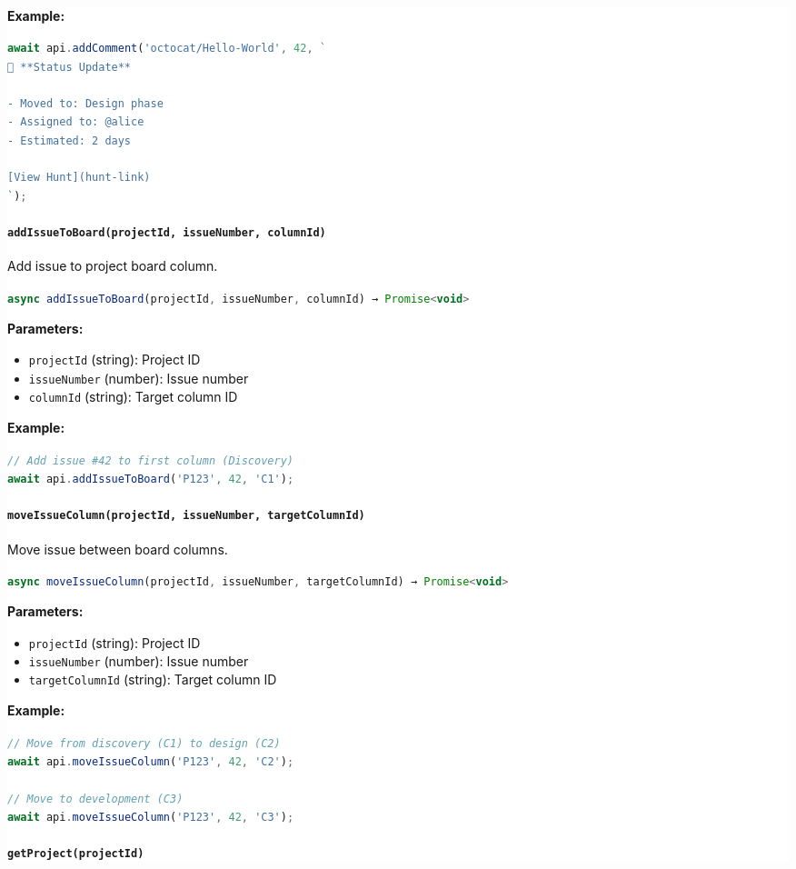 **Example:**
```javascript
await api.addComment('octocat/Hello-World', 42, `
🔄 **Status Update**

- Moved to: Design phase
- Assigned to: @alice
- Estimated: 2 days

[View Hunt](hunt-link)
`);
```

#### `addIssueToBoard(projectId, issueNumber, columnId)`

Add issue to project board column.

```javascript
async addIssueToBoard(projectId, issueNumber, columnId) → Promise<void>
```

**Parameters:**
- `projectId` (string): Project ID
- `issueNumber` (number): Issue number
- `columnId` (string): Target column ID

**Example:**
```javascript
// Add issue #42 to first column (Discovery)
await api.addIssueToBoard('P123', 42, 'C1');
```

#### `moveIssueColumn(projectId, issueNumber, targetColumnId)`

Move issue between board columns.

```javascript
async moveIssueColumn(projectId, issueNumber, targetColumnId) → Promise<void>
```

**Parameters:**
- `projectId` (string): Project ID
- `issueNumber` (number): Issue number
- `targetColumnId` (string): Target column ID

**Example:**
```javascript
// Move from discovery (C1) to design (C2)
await api.moveIssueColumn('P123', 42, 'C2');

// Move to development (C3)
await api.moveIssueColumn('P123', 42, 'C3');
```

#### `getProject(projectId)`
